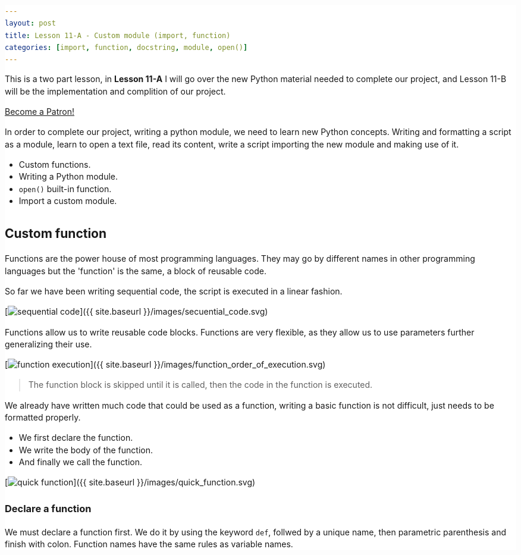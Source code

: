 ```yaml
---
layout: post
title: Lesson 11-A - Custom module (import, function)
categories: [import, function, docstring, module, open()]
---
```


This is a two part lesson, in **Lesson 11-A** I will go over the new Python material needed to complete our project, and Lesson 11-B will be the implementation and complition of our project.

<a href="https://www.patreon.com/bePatron?u=15482170" data-patreon-widget-type="become-patron-button">Become a Patron!</a><script async src="https://c6.patreon.com/becomePatronButton.bundle.js"></script>

In order to complete our project, writing a python module, we need to learn new Python concepts. Writing and formatting a script as a module, learn to open a text file, read its content, write a script importing the new module and making use of it.

* Custom functions.
* Writing a Python module.
* `open()` built-in function.
* Import a custom module.

## Custom function

Functions are the power house of most programming languages. They may go by different names in other programming languages but the 'function' is the same, a block of reusable code.

So far we have been writing sequential code, the script is executed in a linear fashion.

[<img src="{{ site.baseurl }}/images/secuential_code.svg" alt="sequential code" style="width: 400px;"/>]({{ site.baseurl }}/images/secuential_code.svg)

Functions allow us to write reusable code blocks. Functions are very flexible, as they allow us to use parameters further generalizing their use.

[<img src="{{ site.baseurl }}/images/function_order_of_execution.svg" alt="function execution" style="width: 400px;"/>]({{ site.baseurl }}/images/function_order_of_execution.svg)

> The function block is skipped until it is called, then the code in the function is executed.

We already have written much code that could be used as a function, writing a basic function is not difficult, just needs to be formatted properly.

* We first declare the function.
* We write the body of the function.
* And finally we call the function.

[<img src="{{ site.baseurl }}/images/quick_function.svg" alt="quick function" style="width: 500px;"/>]({{ site.baseurl }}/images/quick_function.svg)

### Declare a function

We must declare a function first. We do it by using the keyword `def`, follwed by a unique name, then parametric parenthesis and finish with colon. Function names have the same rules as variable names.
